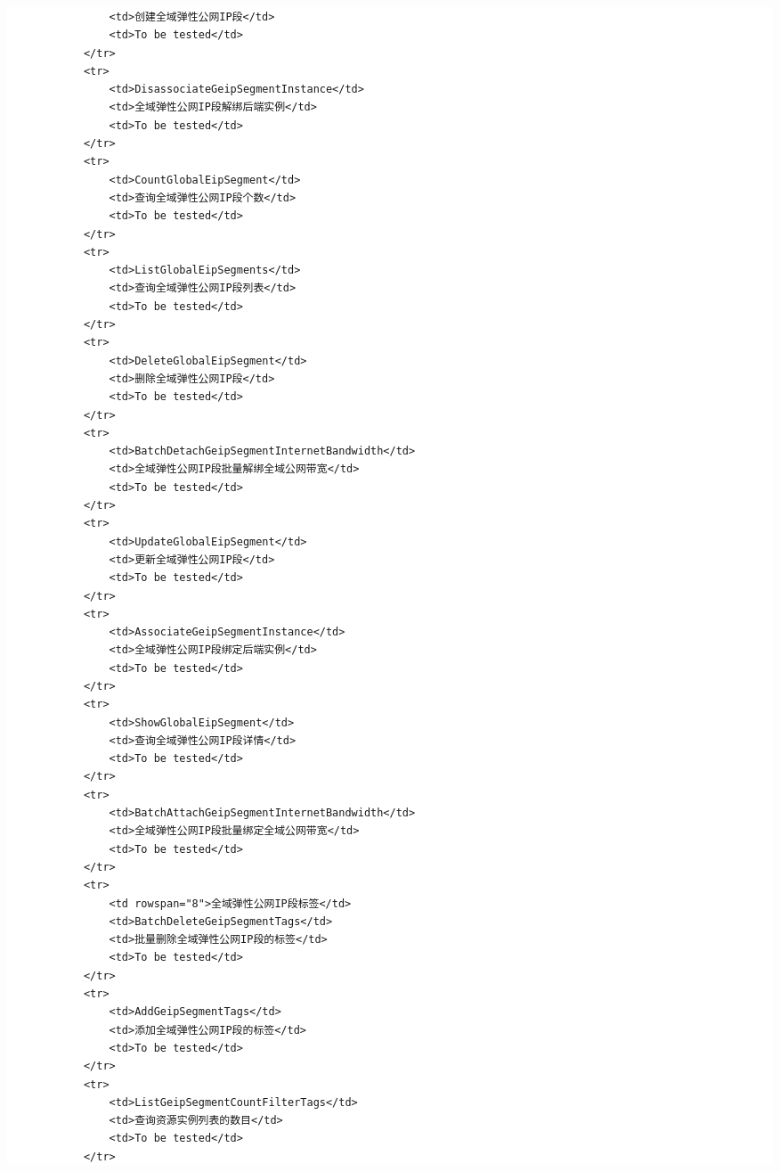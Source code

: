                     <td>创建全域弹性公网IP段</td>
                    <td>To be tested</td>
                </tr>
                <tr>
                    <td>DisassociateGeipSegmentInstance</td>
                    <td>全域弹性公网IP段解绑后端实例</td>
                    <td>To be tested</td>
                </tr>
                <tr>
                    <td>CountGlobalEipSegment</td>
                    <td>查询全域弹性公网IP段个数</td>
                    <td>To be tested</td>
                </tr>
                <tr>
                    <td>ListGlobalEipSegments</td>
                    <td>查询全域弹性公网IP段列表</td>
                    <td>To be tested</td>
                </tr>
                <tr>
                    <td>DeleteGlobalEipSegment</td>
                    <td>删除全域弹性公网IP段</td>
                    <td>To be tested</td>
                </tr>
                <tr>
                    <td>BatchDetachGeipSegmentInternetBandwidth</td>
                    <td>全域弹性公网IP段批量解绑全域公网带宽</td>
                    <td>To be tested</td>
                </tr>
                <tr>
                    <td>UpdateGlobalEipSegment</td>
                    <td>更新全域弹性公网IP段</td>
                    <td>To be tested</td>
                </tr>
                <tr>
                    <td>AssociateGeipSegmentInstance</td>
                    <td>全域弹性公网IP段绑定后端实例</td>
                    <td>To be tested</td>
                </tr>
                <tr>
                    <td>ShowGlobalEipSegment</td>
                    <td>查询全域弹性公网IP段详情</td>
                    <td>To be tested</td>
                </tr>
                <tr>
                    <td>BatchAttachGeipSegmentInternetBandwidth</td>
                    <td>全域弹性公网IP段批量绑定全域公网带宽</td>
                    <td>To be tested</td>
                </tr>
                <tr>
                    <td rowspan="8">全域弹性公网IP段标签</td>
                    <td>BatchDeleteGeipSegmentTags</td>
                    <td>批量删除全域弹性公网IP段的标签</td>
                    <td>To be tested</td>
                </tr>
                <tr>
                    <td>AddGeipSegmentTags</td>
                    <td>添加全域弹性公网IP段的标签</td>
                    <td>To be tested</td>
                </tr>
                <tr>
                    <td>ListGeipSegmentCountFilterTags</td>
                    <td>查询资源实例列表的数目</td>
                    <td>To be tested</td>
                </tr>